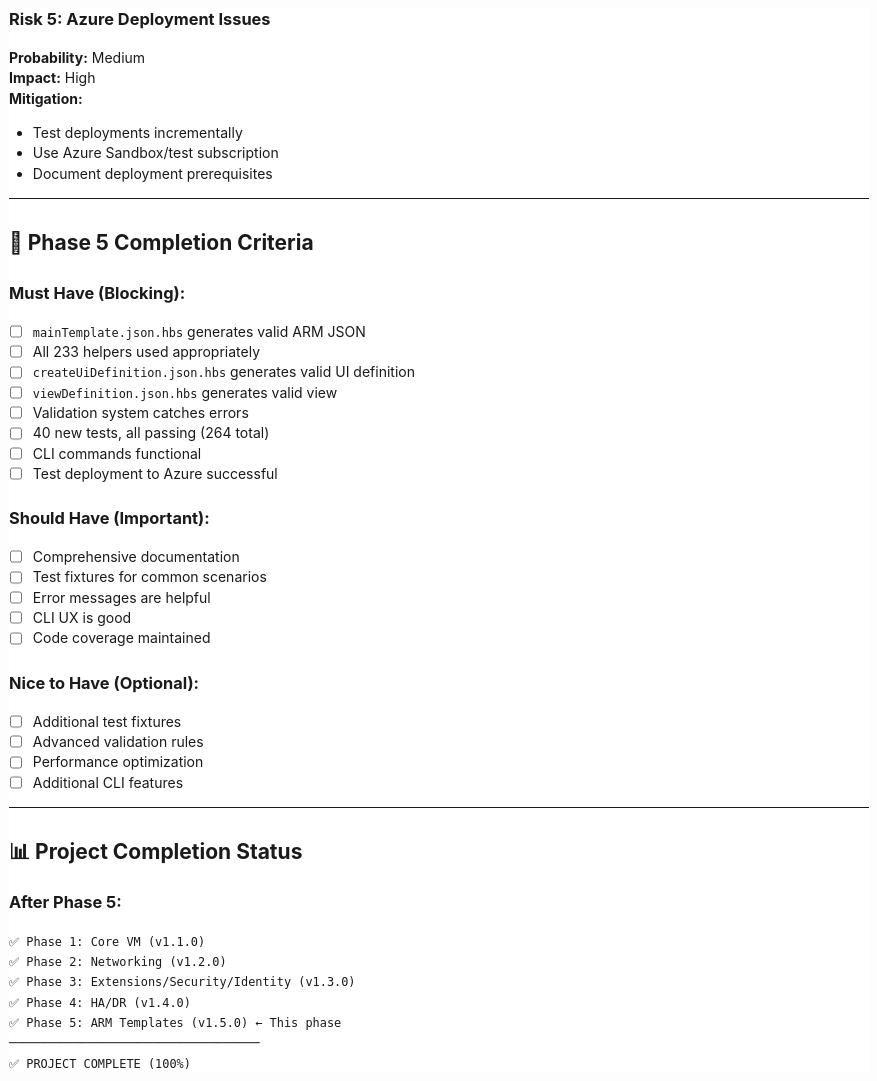 ### Risk 5: Azure Deployment Issues
**Probability:** Medium  
**Impact:** High  
**Mitigation:**
- Test deployments incrementally
- Use Azure Sandbox/test subscription
- Document deployment prerequisites

---

## 🎉 Phase 5 Completion Criteria

### Must Have (Blocking):
- [ ] `mainTemplate.json.hbs` generates valid ARM JSON
- [ ] All 233 helpers used appropriately
- [ ] `createUiDefinition.json.hbs` generates valid UI definition
- [ ] `viewDefinition.json.hbs` generates valid view
- [ ] Validation system catches errors
- [ ] 40 new tests, all passing (264 total)
- [ ] CLI commands functional
- [ ] Test deployment to Azure successful

### Should Have (Important):
- [ ] Comprehensive documentation
- [ ] Test fixtures for common scenarios
- [ ] Error messages are helpful
- [ ] CLI UX is good
- [ ] Code coverage maintained

### Nice to Have (Optional):
- [ ] Additional test fixtures
- [ ] Advanced validation rules
- [ ] Performance optimization
- [ ] Additional CLI features

---

## 📊 Project Completion Status

### After Phase 5:

```
✅ Phase 1: Core VM (v1.1.0)
✅ Phase 2: Networking (v1.2.0)
✅ Phase 3: Extensions/Security/Identity (v1.3.0)
✅ Phase 4: HA/DR (v1.4.0)
✅ Phase 5: ARM Templates (v1.5.0) ← This phase
───────────────────────────────────
✅ PROJECT COMPLETE (100%)
```
